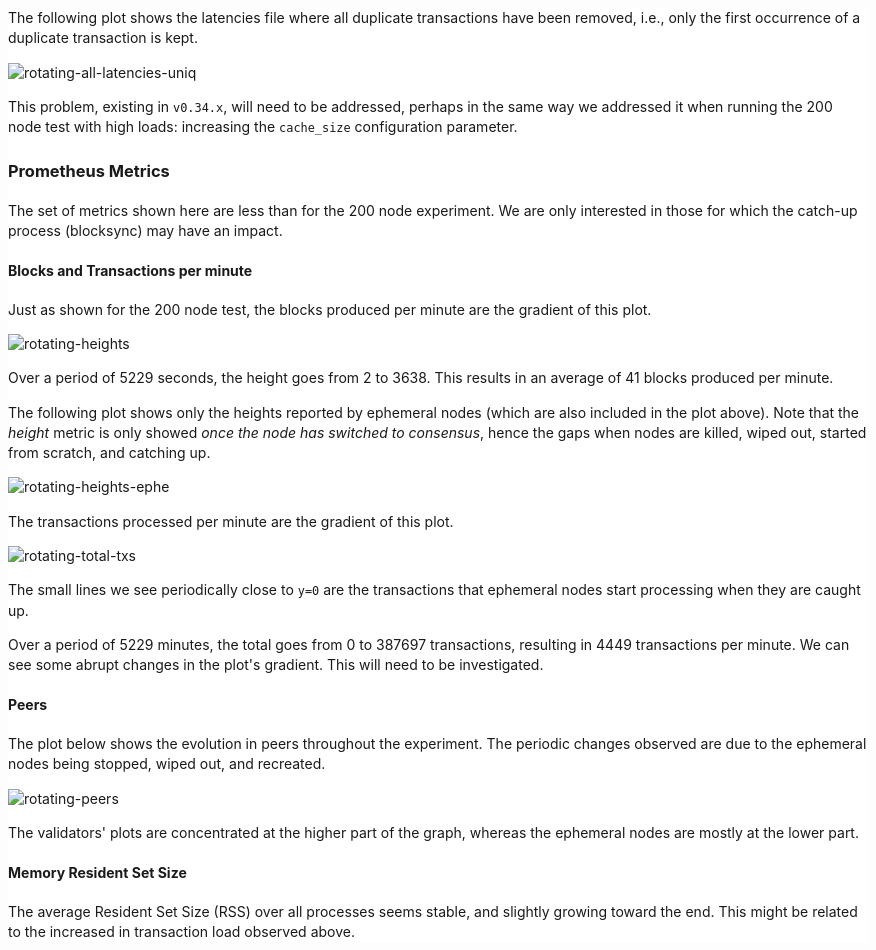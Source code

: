 The following plot shows the latencies file where all duplicate transactions have
been removed, i.e., only the first occurrence of a duplicate transaction is kept.

![rotating-all-latencies-uniq](./img/v034_rotating_latencies_uniq.png)

This problem, existing in `v0.34.x`, will need to be addressed, perhaps in the same way
we addressed it when running the 200 node test with high loads: increasing the `cache_size`
configuration parameter.

### Prometheus Metrics

The set of metrics shown here are less than for the 200 node experiment.
We are only interested in those for which the catch-up process (blocksync) may have an impact.

#### Blocks and Transactions per minute

Just as shown for the 200 node test, the blocks produced per minute are the gradient of this plot.

![rotating-heights](./img/v034_rotating_heights.png)

Over a period of 5229 seconds, the height goes from 2 to 3638.
This results in an average of 41 blocks produced per minute.

The following plot shows only the heights reported by ephemeral nodes
(which are also included in the plot above). Note that the _height_ metric
is only showed _once the node has switched to consensus_, hence the gaps
when nodes are killed, wiped out, started from scratch, and catching up.

![rotating-heights-ephe](./img/v034_rotating_heights_ephe.png)

The transactions processed per minute are the gradient of this plot.

![rotating-total-txs](./img/v034_rotating_total-txs.png)

The small lines we see periodically close to `y=0` are the transactions that
ephemeral nodes start processing when they are caught up.

Over a period of 5229 minutes, the total goes from 0 to 387697 transactions,
resulting in 4449 transactions per minute. We can see some abrupt changes in
the plot's gradient. This will need to be investigated.

#### Peers

The plot below shows the evolution in peers throughout the experiment.
The periodic changes observed are due to the ephemeral nodes being stopped,
wiped out, and recreated.

![rotating-peers](./img/v034_rotating_peers.png)

The validators' plots are concentrated at the higher part of the graph, whereas the ephemeral nodes
are mostly at the lower part.

#### Memory Resident Set Size

The average Resident Set Size (RSS) over all processes seems stable, and slightly growing toward the end.
This might be related to the increased in transaction load observed above.
